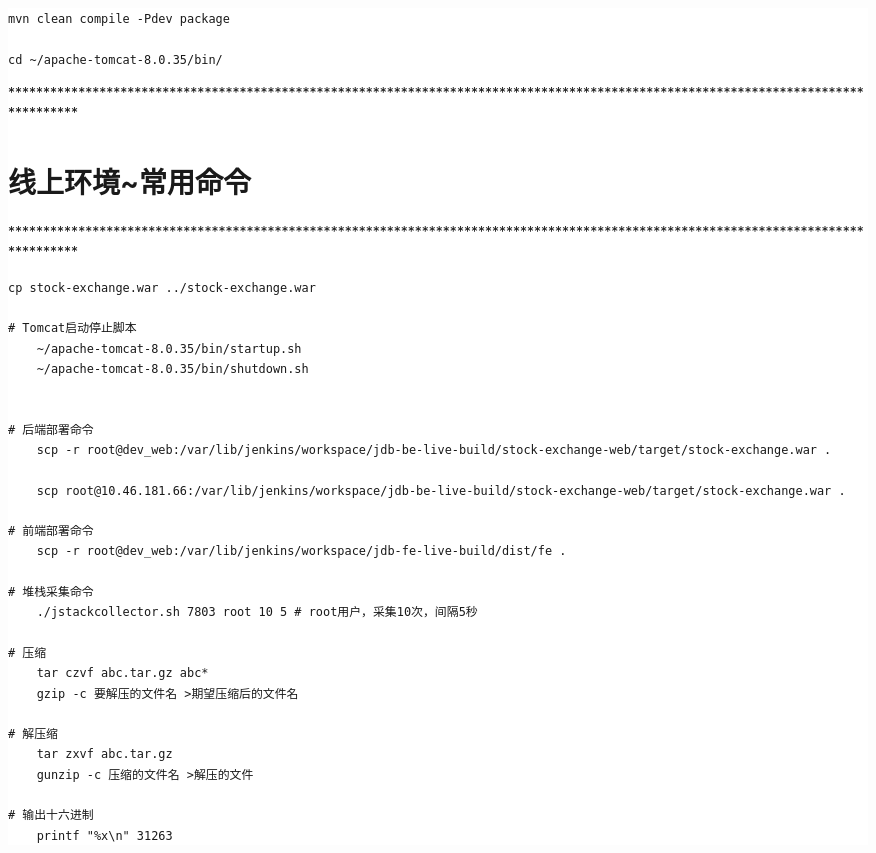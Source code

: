	mvn clean compile -Pdev package

	cd ~/apache-tomcat-8.0.35/bin/


\*\*\*\*\*\*\*\*\*\*\*\*\*\*\*\*\*\*\*\*\*\*\*\*\*\*\*\*\*\*\*\*\*\*\*\*\*\*\*\*\*\*\*\*\*\*\*\*\*\*\*\*\*\*\*\*\*\*\*\*\*\*\*\*\*\*\*\*\*\*\*\*\*\*\*\*\*\*\*\*\*\*\*\*\*\*\*\*\*\*\*\*\*\*\*\*\*\*\*\*\*\*\*\*\*\*\*\*\*\*\*\*\*\*\*\*\*\*\*\*\*\*\*\*\*\*\*\*\*\*\*\*

# 线上环境~常用命令

\*\*\*\*\*\*\*\*\*\*\*\*\*\*\*\*\*\*\*\*\*\*\*\*\*\*\*\*\*\*\*\*\*\*\*\*\*\*\*\*\*\*\*\*\*\*\*\*\*\*\*\*\*\*\*\*\*\*\*\*\*\*\*\*\*\*\*\*\*\*\*\*\*\*\*\*\*\*\*\*\*\*\*\*\*\*\*\*\*\*\*\*\*\*\*\*\*\*\*\*\*\*\*\*\*\*\*\*\*\*\*\*\*\*\*\*\*\*\*\*\*\*\*\*\*\*\*\*\*\*\*\*
	
    cp stock-exchange.war ../stock-exchange.war

	# Tomcat启动停止脚本
		~/apache-tomcat-8.0.35/bin/startup.sh
		~/apache-tomcat-8.0.35/bin/shutdown.sh


	# 后端部署命令
		scp -r root@dev_web:/var/lib/jenkins/workspace/jdb-be-live-build/stock-exchange-web/target/stock-exchange.war .
	
		scp root@10.46.181.66:/var/lib/jenkins/workspace/jdb-be-live-build/stock-exchange-web/target/stock-exchange.war .

	# 前端部署命令
		scp -r root@dev_web:/var/lib/jenkins/workspace/jdb-fe-live-build/dist/fe .

	# 堆栈采集命令
		./jstackcollector.sh 7803 root 10 5	# root用户，采集10次，间隔5秒
		
	# 压缩
		tar czvf abc.tar.gz abc*
		gzip -c 要解压的文件名 >期望压缩后的文件名
	
	# 解压缩
		tar zxvf abc.tar.gz
		gunzip -c 压缩的文件名 >解压的文件
	
	# 输出十六进制
		printf "%x\n" 31263
	